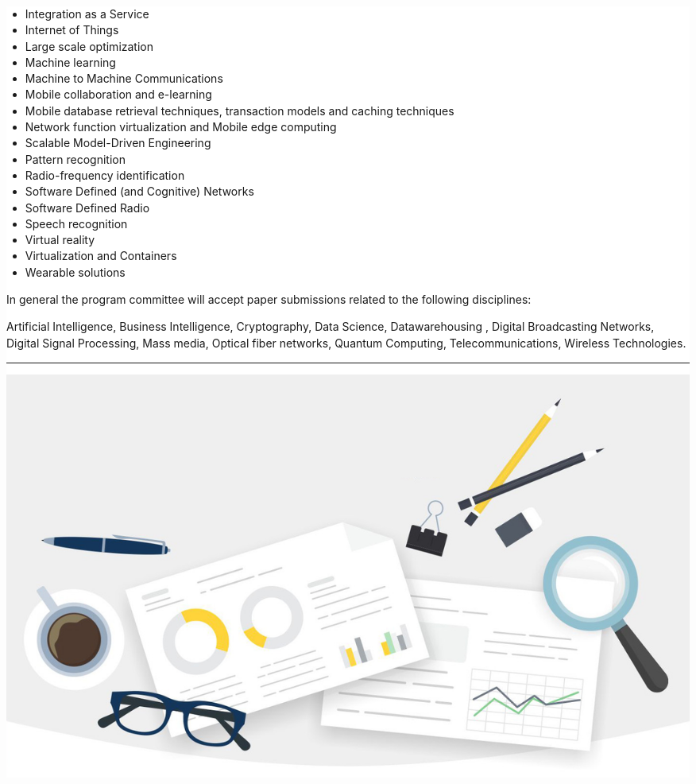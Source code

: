 - Integration as a Service
- Internet of Things
- Large scale optimization
- Machine learning
- Machine to Machine Communications
- Mobile collaboration and e-learning
- Mobile database retrieval techniques, transaction models and caching techniques
- Network function virtualization and Mobile edge computing
- Scalable Model-Driven Engineering
- Pattern recognition
- Radio-frequency identification
- Software Defined (and Cognitive) Networks
- Software Defined Radio
- Speech recognition
- Virtual reality
- Virtualization and Containers
- Wearable solutions

In general the program committee will accept paper submissions related to the following disciplines:

Artificial Intelligence, Business Intelligence, Cryptography, Data Science, Datawarehousing , Digital Broadcasting Networks, Digital Signal Processing, Mass media, Optical fiber networks, Quantum Computing, Telecommunications, Wireless Technologies.

******************************************************************

![Welcome reviewers](../assets/img/cfr.png)
